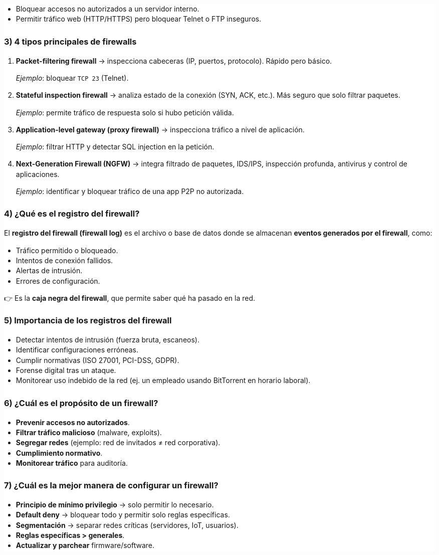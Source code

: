 - Bloquear accesos no autorizados a un servidor interno.
- Permitir tráfico web (HTTP/HTTPS) pero bloquear Telnet o FTP inseguros.

### 3) 4 tipos principales de firewalls

1. **Packet-filtering firewall** → inspecciona cabeceras (IP, puertos, protocolo). Rápido pero básico.

   _Ejemplo_: bloquear `TCP 23` (Telnet).

2. **Stateful inspection firewall** → analiza estado de la conexión (SYN, ACK, etc.). Más seguro que solo filtrar paquetes.

   _Ejemplo_: permite tráfico de respuesta solo si hubo petición válida.

3. **Application-level gateway (proxy firewall)** → inspecciona tráfico a nivel de aplicación.

   _Ejemplo_: filtrar HTTP y detectar SQL injection en la petición.

4. **Next-Generation Firewall (NGFW)** → integra filtrado de paquetes, IDS/IPS, inspección profunda, antivirus y control de aplicaciones.

   _Ejemplo_: identificar y bloquear tráfico de una app P2P no autorizada.

### 4) ¿Qué es el registro del firewall?

El **registro del firewall (firewall log)** es el archivo o base de datos donde se almacenan **eventos generados por el firewall**, como:

- Tráfico permitido o bloqueado.
- Intentos de conexión fallidos.
- Alertas de intrusión.
- Errores de configuración.

👉 Es la **caja negra del firewall**, que permite saber qué ha pasado en la red.

### 5) Importancia de los registros del firewall

- Detectar intentos de intrusión (fuerza bruta, escaneos).
- Identificar configuraciones erróneas.
- Cumplir normativas (ISO 27001, PCI-DSS, GDPR).
- Forense digital tras un ataque.
- Monitorear uso indebido de la red (ej. un empleado usando BitTorrent en horario laboral).

### 6) ¿Cuál es el propósito de un firewall?

- **Prevenir accesos no autorizados**.
- **Filtrar tráfico malicioso** (malware, exploits).
- **Segregar redes** (ejemplo: red de invitados ≠ red corporativa).
- **Cumplimiento normativo**.
- **Monitorear tráfico** para auditoría.

### 7) ¿Cuál es la mejor manera de configurar un firewall?

- **Principio de mínimo privilegio** → solo permitir lo necesario.
- **Default deny** → bloquear todo y permitir solo reglas específicas.
- **Segmentación** → separar redes críticas (servidores, IoT, usuarios).
- **Reglas específicas > generales**.
- **Actualizar y parchear** firmware/software.
